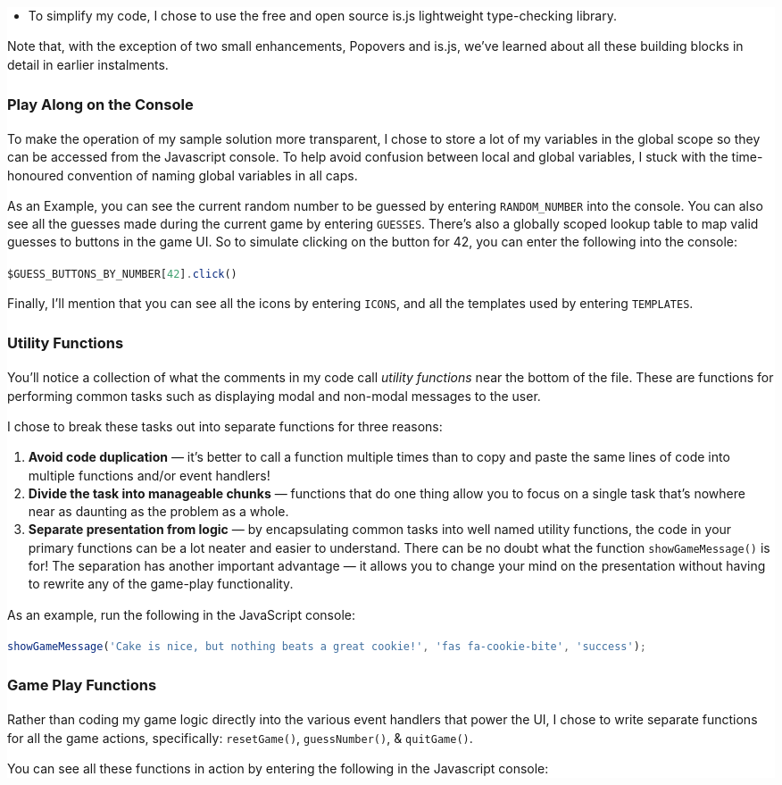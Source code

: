 *   To simplify my code, I chose to use the free and open source is.js lightweight type-checking library.

Note that, with the exception of two small enhancements, Popovers and is.js, we’ve learned about all these building blocks in detail in earlier instalments.

### Play Along on the Console

To make the operation of my sample solution more transparent, I chose to store a lot of my variables in the global scope so they can be accessed from the Javascript console. To help avoid confusion between local and global variables, I stuck with the time-honoured convention of naming global variables in all caps.

As an Example, you can see the current random number to be guessed by entering `RANDOM_NUMBER` into the console. You can also see all the guesses made during the current game by entering `GUESSES`. There’s also a globally scoped lookup table to map valid guesses to buttons in the game UI. So to simulate clicking on the button for 42, you can enter the following into the console:

```javascript
$GUESS_BUTTONS_BY_NUMBER[42].click()
```

Finally, I’ll mention that you can see all the icons by entering `ICONS`, and all the templates used by entering `TEMPLATES`.

### Utility Functions

You’ll notice a collection of what the comments in my code call _utility functions_ near the bottom of the file. These are functions for performing common tasks such as displaying modal and non-modal messages to the user.

I chose to break these tasks out into separate functions for three reasons:

1.  **Avoid code duplication** — it’s better to call a function multiple times than to copy and paste the same lines of code into multiple functions and/or event handlers!
2.  **Divide the task into manageable chunks** — functions that do one thing allow you to focus on a single task that’s nowhere near as daunting as the problem as a whole.
3.  **Separate presentation from logic** — by encapsulating common tasks into well named utility functions, the code in your primary functions can be a lot neater and easier to understand. There can be no doubt what the function `showGameMessage()` is for! The separation has another important advantage — it allows you to change your mind on the presentation without having to rewrite any of the game-play functionality.

As an example, run the following in the JavaScript console:

```javascript
showGameMessage('Cake is nice, but nothing beats a great cookie!', 'fas fa-cookie-bite', 'success');
```

### Game Play Functions

Rather than coding my game logic directly into the various event handlers that power the UI, I chose to write separate functions for all the game actions, specifically: `resetGame()`, `guessNumber()`, & `quitGame()`.

You can see all these functions in action by entering the following in the Javascript console:
